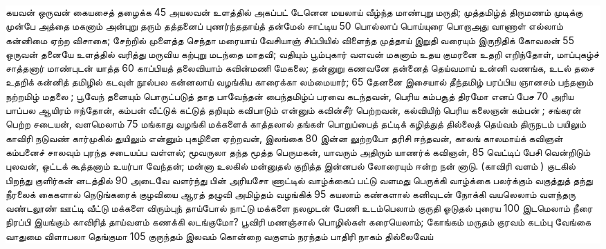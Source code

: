 கயவன் ஒருவன் கையசைத் தழைக்க 45
அயலவன் உளத்தில் அகப்பட் டேனென
மயலாய் வீழ்ந்த மாண்புறு மருதி;
முத்தமிழ்த் திருமணம் முடிக்கு முன்பே
அத்தை மகனாம் அன்புறு தரும்
தத்தனைப் புணர்ந்ததாய்த் தன்மேல் சாட்டிய 50
பொல்லாப் பொய்யுரை பொறாஅது வாணாள்
எல்லாம் கன்னிமை ஏற்ற விசாகை;
சேற்றில் முளைத்த செந்தா மரையாய்
வேசியாஞ் சிப்பியில் விளைந்த முத்தாய்
இறுதி வரையும் இருநிதிக் கோவலன் 55
ஒருவன் தனையே உளத்தில் வரித்து
மருவிய கற்புறு மடந்தை மாதவி;
வதியும் பூம்புகார் வளவன் மகனாம்
உதய குமரனை உதறி எறிந்தோள்,
மாப்புகழ்ச் சாத்தனார் மாண்புடன் யாத்த 60
காப்பியத் தலைவியாம் கவின்மணி மேகலை;
தன்னுறு கணவனே தன்னைத் தெய்வமாய்
உன்னி வணங்க, உடல் தசை உதறிக்
கன்னித் தமிழில் கடவுள் நூல்பல
கன்னலாய் வழங்கிய காரைக்கா லம்மையார்; 65
தேனனை இசையால் தீந்தமிழ் பரப்பிய
ஞானசம் பந்தனாம் நற்றமிழ் மதலை ;
பூவேந் தனையும் பொருட்படுத் தாத
பாவேந்தன் பைந்தமிழ்ப் பரவை கடந்தவன்,
பெரிய கம்பசூத் திரமோ எனப் பேச 70
அரிய பாப்பல ஆயிரம் ஈந்தோன்,
கம்பன் வீட்டுக் கட்டுத் தறியும்
கவிபாடும் என்னும் கவின்சீர் பெற்றவன்,
கல்வியிற் பெரிய கலைஞன் கம்பன் ;
சங்கரன் பெற்ற சடையன், வளமெலாம் 75
மங்காது வழங்கி மக்களைக் காத்தலால்
தங்கள் பொறுப்பைத் தட்டிக் கழித்துத்
தில்லைத் தெய்வம் திருநடம் பயிலும்
காவிரி நடுவண் கார்முகில் துயிலும்
என்னும் புகழினை ஏற்றவன், இலங்கை 80
இன்ன லுற்றபோ தரிசி ஈந்தவன்,
காலங் காலமாய்க் கவிஞன் கம்பனைச்
சாலவும் புரந்த சடையப்ப வள்ளல்;
மூவருலா தந்த மூத்த பெருமகன்,
யாவரும் அதிரும் யாணர்க் கவிஞன், 85
வெட்டிப் பேசி வென்றிடும் புலவன்,
ஒட்டக் கூத்தனாம் உயர்பா வேந்தன்;
மன்னா உலகில் மன்னுதல் குறித்த
இன்னபல் லோரையும் ஈன்ற நன் னாடு.
(காவிரி வளம் )
குடகில் பிறந்து குளிர்கன் னடத்தில் 90
அடைவே வளர்ந்து பின் அரியசோ ணாட்டில்
வாழ்க்கைப் பட்டு வளமது பெருக்கி
வாழ்க்கை பலர்க்கும் வகுத்துத் தந்து
நீரலைக் கைகளால் நெடுங்கரைக் குழவியை
ஆரத் தழுவி அமிழ்தம் வழங்கிக் 95
கயலாம் கண்களால் கனிவுடன் நோக்கி
வயலெலாம் வளந்தரு வண்டலூண் ஊட்டி
வீட்டு மக்களை விரும்புந் தாய்போல்
நாட்டு மக்களை நலமுடன் பேணி
உடம்பெலாம் குருதி ஓடுதல் புரைய 100
இடமெலாம் நீரை நிரப்பி இயங்கும்
காவிரித் தாய்வளம் கணக்கி லடங்குமோ?
பூவிரி மணஞ்சால் பொழில்கள் கரையெலாம்;
கோங்கம் மருதம் குரவம் கடம்பு
வேங்கை வாதுமை விளாபலா தெங்குமா 105
குருந்தம் இலவம் கொன்றை வகுளம்
நரந்தம் பாதிரி நாகம் தில்லைவேய்